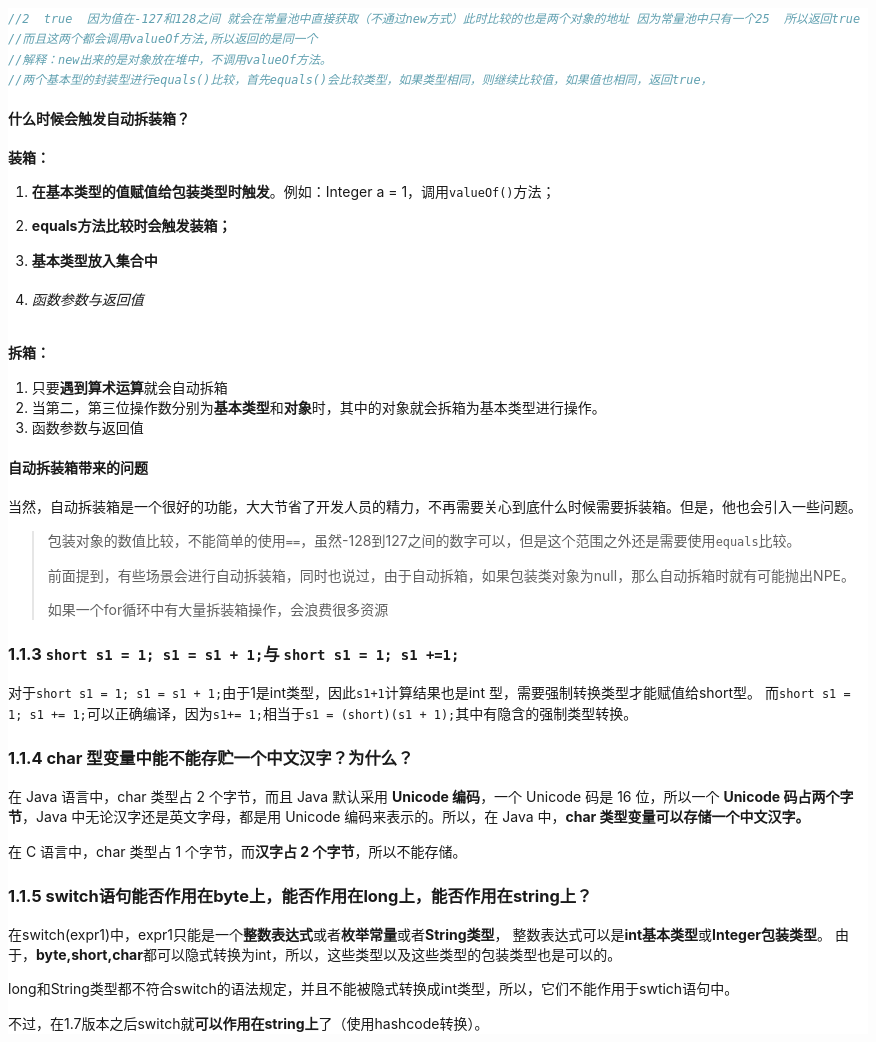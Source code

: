 ```java
//2  true  因为值在-127和128之间 就会在常量池中直接获取（不通过new方式）此时比较的也是两个对象的地址 因为常量池中只有一个25  所以返回true 
//而且这两个都会调用valueOf方法,所以返回的是同一个
//解释：new出来的是对象放在堆中，不调用valueOf方法。
//两个基本型的封装型进行equals()比较，首先equals()会比较类型，如果类型相同，则继续比较值，如果值也相同，返回true，
```

#### 什么时候会触发自动拆装箱？

**装箱：**

1. **在基本类型的值赋值给包装类型时触发**。例如：Integer a = 1，调用`valueOf()`方法；

2. **equals方法比较时会触发装箱；**

3. **基本类型放入集合中**

4. ###### 函数参数与返回值

**拆箱：**

1. 只要**遇到算术运算**就会自动拆箱
2. 当第二，第三位操作数分别为**基本类型**和**对象**时，其中的对象就会拆箱为基本类型进行操作。
3. 函数参数与返回值

#### 自动拆装箱带来的问题

当然，自动拆装箱是一个很好的功能，大大节省了开发人员的精力，不再需要关心到底什么时候需要拆装箱。但是，他也会引入一些问题。

> 包装对象的数值比较，不能简单的使用`==`，虽然-128到127之间的数字可以，但是这个范围之外还是需要使用`equals`比较。
>
> 前面提到，有些场景会进行自动拆装箱，同时也说过，由于自动拆箱，如果包装类对象为null，那么自动拆箱时就有可能抛出NPE。
>
> 如果一个for循环中有大量拆装箱操作，会浪费很多资源

### 1.1.3 `short s1 = 1; s1 = s1 + 1;`与 `short s1 = 1; s1 +=1;`

对于`short s1 = 1; s1 = s1 + 1;`由于1是int类型，因此`s1+1`计算结果也是int 型，需要强制转换类型才能赋值给short型。
而`short s1 = 1; s1 += 1;`可以正确编译，因为`s1+= 1;`相当于`s1 = (short)(s1 + 1);`其中有隐含的强制类型转换。

### 1.1.4 char 型变量中能不能存贮一个中文汉字？为什么？

在 Java 语言中，char 类型占 2 个字节，而且 Java 默认采用 **Unicode 编码**，一个 Unicode 码是 16 位，所以一个 **Unicode 码占两个字节**，Java 中无论汉字还是英文字母，都是用 Unicode 编码来表示的。所以，在 Java 中，**char 类型变量可以存储一个中文汉字。**

在 C 语言中，char 类型占 1 个字节，而**汉字占 2 个字节**，所以不能存储。

### 1.1.5 switch语句能否作用在byte上，能否作用在long上，能否作用在string上？

在switch(expr1)中，expr1只能是一个**整数表达式**或者**枚举常量**或者**String类型**，
整数表达式可以是**int基本类型**或**Integer包装类型**。
由于，**byte,short,char**都可以隐式转换为int，所以，这些类型以及这些类型的包装类型也是可以的。

long和String类型都不符合switch的语法规定，并且不能被隐式转换成int类型，所以，它们不能作用于swtich语句中。

不过，在1.7版本之后switch就**可以作用在string上**了（使用hashcode转换）。
